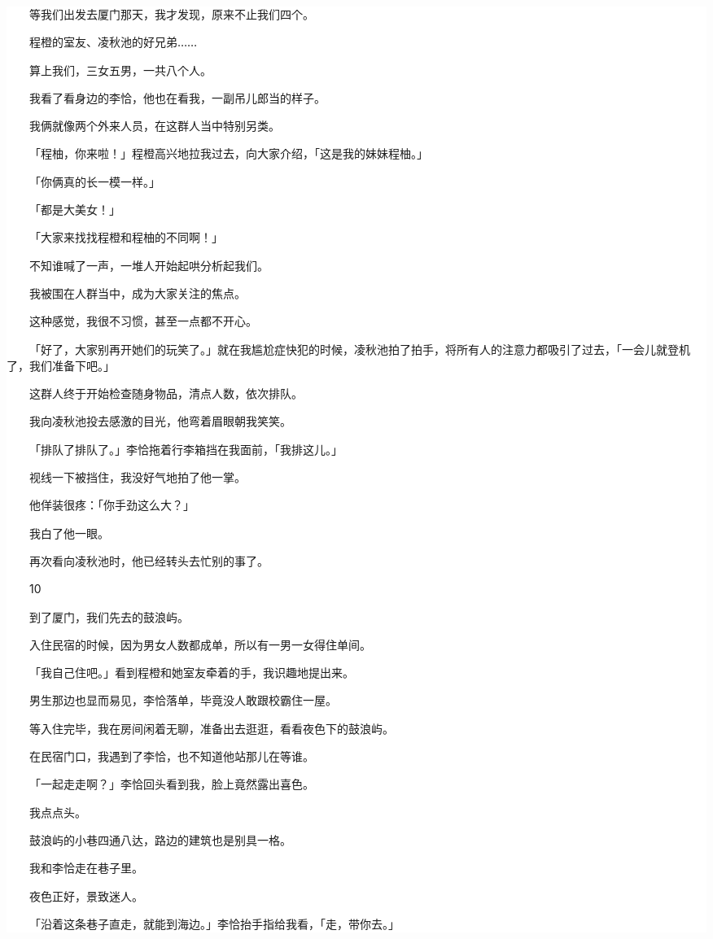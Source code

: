 &emsp;&emsp;等我们出发去厦门那天，我才发现，原来不止我们四个。  
  
&emsp;&emsp;程橙的室友、凌秋池的好兄弟……  
  
&emsp;&emsp;算上我们，三女五男，一共八个人。  
  
&emsp;&emsp;我看了看身边的李恰，他也在看我，一副吊儿郎当的样子。  
  
&emsp;&emsp;我俩就像两个外来人员，在这群人当中特别另类。  
  
&emsp;&emsp;「程柚，你来啦！」程橙高兴地拉我过去，向大家介绍，「这是我的妹妹程柚。」  
  
&emsp;&emsp;「你俩真的长一模一样。」  
  
&emsp;&emsp;「都是大美女！」  
  
&emsp;&emsp;「大家来找找程橙和程柚的不同啊！」  
  
&emsp;&emsp;不知谁喊了一声，一堆人开始起哄分析起我们。  
  
&emsp;&emsp;我被围在人群当中，成为大家关注的焦点。  
  
&emsp;&emsp;这种感觉，我很不习惯，甚至一点都不开心。  
  
&emsp;&emsp;「好了，大家别再开她们的玩笑了。」就在我尴尬症快犯的时候，凌秋池拍了拍手，将所有人的注意力都吸引了过去，「一会儿就登机了，我们准备下吧。」  
  
&emsp;&emsp;这群人终于开始检查随身物品，清点人数，依次排队。  
  
&emsp;&emsp;我向凌秋池投去感激的目光，他弯着眉眼朝我笑笑。  
  
&emsp;&emsp;「排队了排队了。」李恰拖着行李箱挡在我面前，「我排这儿。」  
  
&emsp;&emsp;视线一下被挡住，我没好气地拍了他一掌。  
  
&emsp;&emsp;他佯装很疼：「你手劲这么大？」  
  
&emsp;&emsp;我白了他一眼。  
  
&emsp;&emsp;再次看向凌秋池时，他已经转头去忙别的事了。  
  
&emsp;&emsp;10  
  
&emsp;&emsp;到了厦门，我们先去的鼓浪屿。  
  
&emsp;&emsp;入住民宿的时候，因为男女人数都成单，所以有一男一女得住单间。  
  
&emsp;&emsp;「我自己住吧。」看到程橙和她室友牵着的手，我识趣地提出来。  
  
&emsp;&emsp;男生那边也显而易见，李恰落单，毕竟没人敢跟校霸住一屋。  
  
&emsp;&emsp;等入住完毕，我在房间闲着无聊，准备出去逛逛，看看夜色下的鼓浪屿。  
  
&emsp;&emsp;在民宿门口，我遇到了李恰，也不知道他站那儿在等谁。  
  
&emsp;&emsp;「一起走走啊？」李恰回头看到我，脸上竟然露出喜色。  
  
&emsp;&emsp;我点点头。  
  
&emsp;&emsp;鼓浪屿的小巷四通八达，路边的建筑也是别具一格。  
  
&emsp;&emsp;我和李恰走在巷子里。  
  
&emsp;&emsp;夜色正好，景致迷人。  
  
&emsp;&emsp;「沿着这条巷子直走，就能到海边。」李恰抬手指给我看，「走，带你去。」  
  